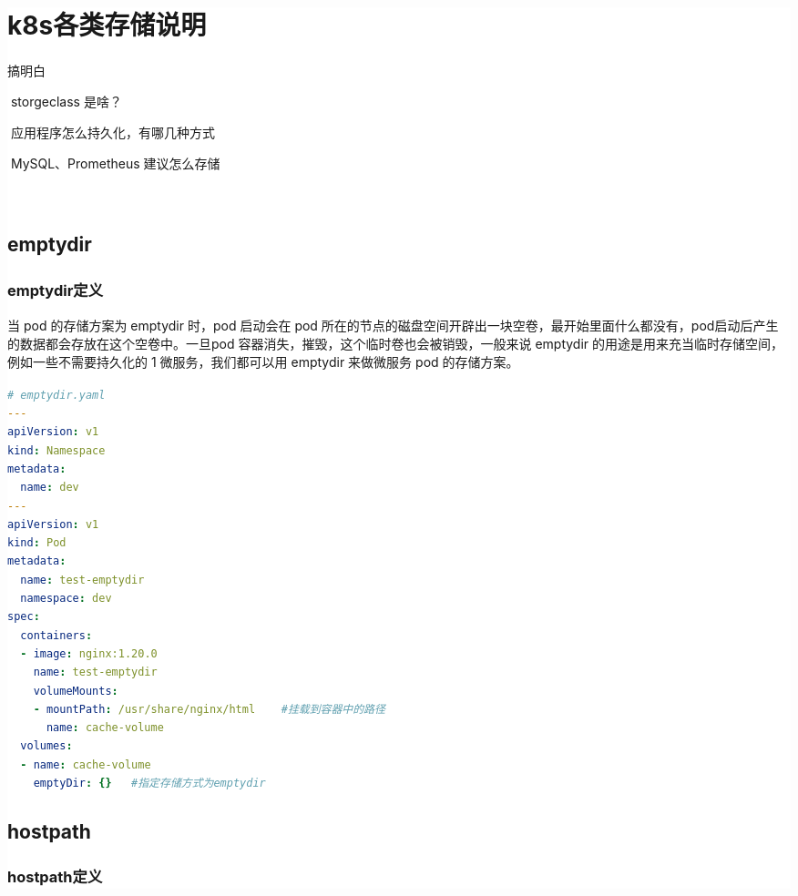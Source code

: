 # k8s各类存储说明





搞明白

​	storgeclass 是啥？

​	应用程序怎么持久化，有哪几种方式

​	MySQL、Prometheus 建议怎么存储

​	

## emptydir

### emptydir定义

当 pod 的存储方案为 emptydir 时，pod 启动会在 pod 所在的节点的磁盘空间开辟出一块空卷，最开始里面什么都没有，pod启动后产生的数据都会存放在这个空卷中。一旦pod 容器消失，摧毁，这个临时卷也会被销毁，一般来说 emptydir 的用途是用来充当临时存储空间，例如一些不需要持久化的 1 微服务，我们都可以用 emptydir 来做微服务 pod 的存储方案。

```yaml
# emptydir.yaml
---
apiVersion: v1
kind: Namespace
metadata:
  name: dev
---
apiVersion: v1
kind: Pod
metadata:
  name: test-emptydir
  namespace: dev
spec:
  containers:
  - image: nginx:1.20.0
    name: test-emptydir
    volumeMounts:
    - mountPath: /usr/share/nginx/html    #挂载到容器中的路径
      name: cache-volume
  volumes:
  - name: cache-volume
    emptyDir: {}   #指定存储方式为emptydir
```



## hostpath

### hostpath定义
